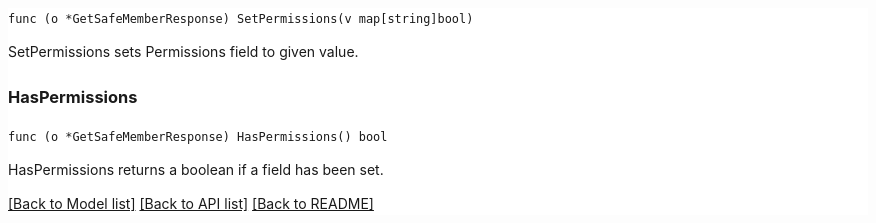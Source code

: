 `func (o *GetSafeMemberResponse) SetPermissions(v map[string]bool)`

SetPermissions sets Permissions field to given value.

### HasPermissions

`func (o *GetSafeMemberResponse) HasPermissions() bool`

HasPermissions returns a boolean if a field has been set.


[[Back to Model list]](../README.md#documentation-for-models) [[Back to API list]](../README.md#documentation-for-api-endpoints) [[Back to README]](../README.md)



